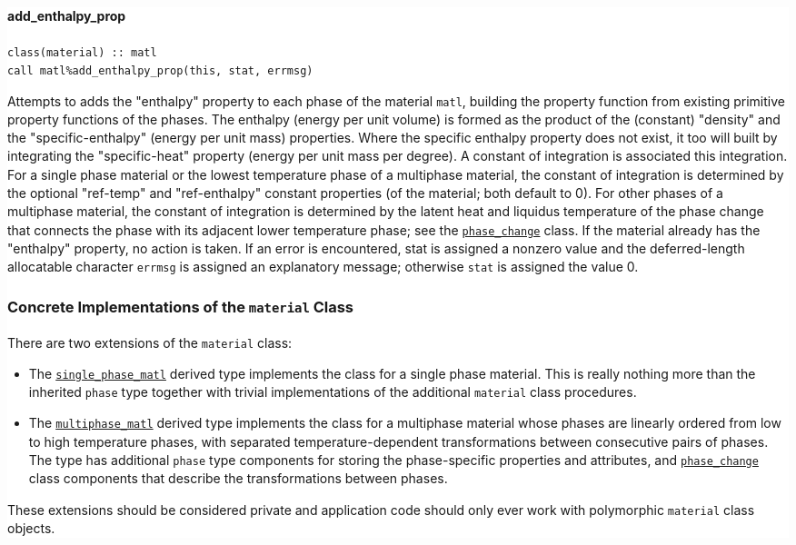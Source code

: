 #### add_enthalpy_prop
```Fortran
class(material) :: matl
call matl%add_enthalpy_prop(this, stat, errmsg)
```
Attempts to adds the "enthalpy" property to each phase of the material `matl`,
building the property function from existing primitive property functions of
the phases. The enthalpy (energy per unit volume) is formed as the product of
the (constant) "density" and the "specific-enthalpy" (energy per unit mass)
properties. Where the specific enthalpy property does not exist, it too will
built by integrating the "specific-heat" property (energy per unit mass per
degree). A constant of integration is associated this integration. For a
single phase material or the lowest temperature phase of a multiphase
material, the constant of integration is determined by the optional "ref-temp"
and "ref-enthalpy" constant properties (of the material; both default to 0).
For other phases of a multiphase material, the constant of integration is
determined by the latent heat and liquidus temperature of the phase change
that connects the phase with its adjacent lower temperature phase; see the
[`phase_change`](./doc/phase-change.md) class. If the material already has the
"enthalpy" property, no action is taken. If an error is encountered, stat is
assigned a nonzero value and the deferred-length allocatable character
`errmsg` is assigned an explanatory message; otherwise `stat` is assigned the
value 0.

### Concrete Implementations of the `material` Class
There are two extensions of the `material` class:

* The [`single_phase_matl`](../single_phase_matl.F90) derived type implements
the class for a single phase material. This is really nothing more than the
inherited `phase` type together with trivial implementations of the additional
`material` class procedures.

* The [`multiphase_matl`](../multi-phase_matl.F90) derived type implements
the class for a multiphase material whose phases are linearly ordered from
low to high temperature phases, with separated temperature-dependent
transformations between consecutive pairs of phases. The type has additional
`phase` type components for storing the phase-specific properties and
attributes, and [`phase_change`](./phase-change.md) class components that
describe the transformations between phases.

These extensions should be considered private and application code should
only ever work with polymorphic `material` class objects.
